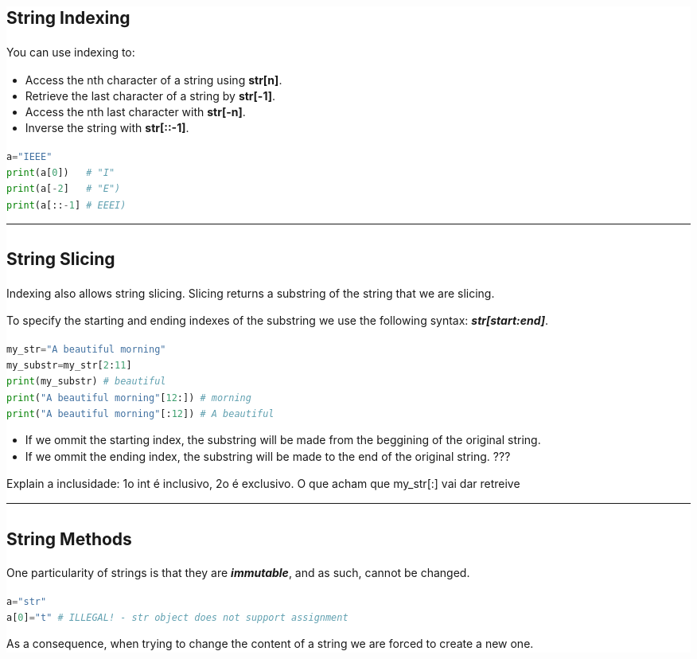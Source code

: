 
## String Indexing

You can use indexing to:

+ Access the nth character of a string using __**str[n]**__.
+ Retrieve the last character of a string by __**str[-1]**__.
+ Access the nth last character with __**str[-n]**__.
+ Inverse the string with __**str[::-1]**__.

```python
a="IEEE"
print(a[0])   # "I"
print(a[-2]   # "E")
print(a[::-1] # EEEI)
```

---

## String Slicing

Indexing also allows string slicing. Slicing returns a substring of the string that we are slicing.

To specify the starting and ending indexes of the substring we use the following syntax: ***str[start:end]***.

```python
my_str="A beautiful morning"
my_substr=my_str[2:11]
print(my_substr) # beautiful
print("A beautiful morning"[12:]) # morning
print("A beautiful morning"[:12]) # A beautiful
```

+ If we ommit the starting index, the substring will be made from the beggining of the original string.
+ If we ommit the ending index, the substring will be made to the end of the original string.
???

Explain a inclusidade: 1o int é inclusivo, 2o é exclusivo.
O que acham que my_str[:] vai dar retreive

---

## String Methods

One particularity of strings is that they are ***immutable***,
and as such, cannot be changed. 

```python
a="str"
a[0]="t" # ILLEGAL! - str object does not support assignment
```

As a consequence, when trying to change the content of a
string we are forced to create a new one.
